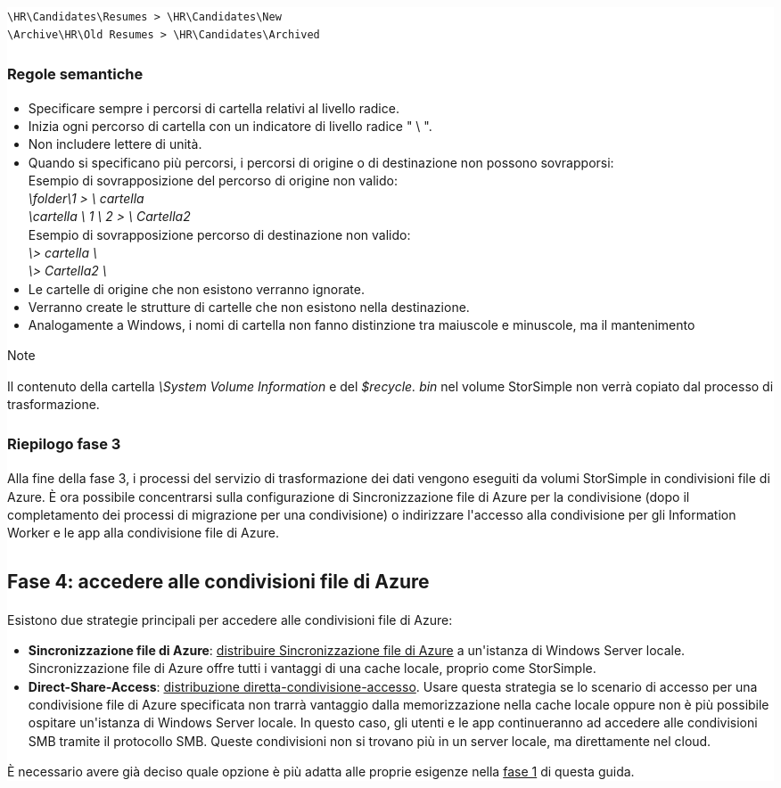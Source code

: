 ``` console
\HR\Candidates\Resumes > \HR\Candidates\New
\Archive\HR\Old Resumes > \HR\Candidates\Archived
```

### <a name="semantic-rules"></a>Regole semantiche

* Specificare sempre i percorsi di cartella relativi al livello radice.
* Inizia ogni percorso di cartella con un indicatore di livello radice " \\ ".
* Non includere lettere di unità.
* Quando si specificano più percorsi, i percorsi di origine o di destinazione non possono sovrapporsi:</br>
   Esempio di sovrapposizione del percorso di origine non valido:</br>
    *\\folder\1 > \\ cartella*</br>
    *\\cartella \\ 1 \\ 2 > \\ Cartella2*</br>
   Esempio di sovrapposizione percorso di destinazione non valido:</br>
   *\\> cartella \\*</br>
   *\\> Cartella2 \\*</br>
* Le cartelle di origine che non esistono verranno ignorate.
* Verranno create le strutture di cartelle che non esistono nella destinazione.
* Analogamente a Windows, i nomi di cartella non fanno distinzione tra maiuscole e minuscole, ma il mantenimento

> [!NOTE]
> Il contenuto della cartella *\System Volume Information* e del *$recycle. bin* nel volume StorSimple non verrà copiato dal processo di trasformazione.

### <a name="phase-3-summary"></a>Riepilogo fase 3

Alla fine della fase 3, i processi del servizio di trasformazione dei dati vengono eseguiti da volumi StorSimple in condivisioni file di Azure. È ora possibile concentrarsi sulla configurazione di Sincronizzazione file di Azure per la condivisione (dopo il completamento dei processi di migrazione per una condivisione) o indirizzare l'accesso alla condivisione per gli Information Worker e le app alla condivisione file di Azure.

## <a name="phase-4-access-your-azure-file-shares"></a>Fase 4: accedere alle condivisioni file di Azure

Esistono due strategie principali per accedere alle condivisioni file di Azure:

* **Sincronizzazione file di Azure**: [distribuire Sincronizzazione file di Azure](#deploy-azure-file-sync) a un'istanza di Windows Server locale. Sincronizzazione file di Azure offre tutti i vantaggi di una cache locale, proprio come StorSimple.
* **Direct-Share-Access**: [distribuzione diretta-condivisione-accesso](#deploy-direct-share-access). Usare questa strategia se lo scenario di accesso per una condivisione file di Azure specificata non trarrà vantaggio dalla memorizzazione nella cache locale oppure non è più possibile ospitare un'istanza di Windows Server locale. In questo caso, gli utenti e le app continueranno ad accedere alle condivisioni SMB tramite il protocollo SMB. Queste condivisioni non si trovano più in un server locale, ma direttamente nel cloud.

È necessario avere già deciso quale opzione è più adatta alle proprie esigenze nella [fase 1](#phase-1-prepare-for-migration) di questa guida.
